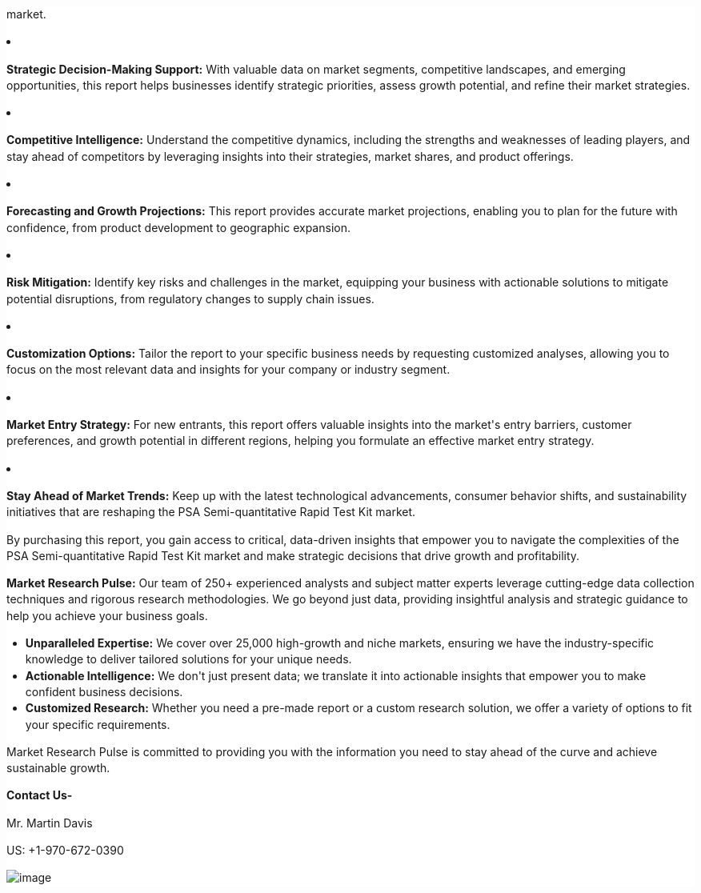 market.</p></li><li><p><strong>Strategic Decision-Making Support:</strong> With valuable data on market segments, competitive landscapes, and emerging opportunities, this report helps businesses identify strategic priorities, assess growth potential, and refine their market strategies.</p></li><li><p><strong>Competitive Intelligence:</strong> Understand the competitive dynamics, including the strengths and weaknesses of leading players, and stay ahead of competitors by leveraging insights into their strategies, market shares, and product offerings.</p></li><li><p><strong>Forecasting and Growth Projections:</strong> This report provides accurate market projections, enabling you to plan for the future with confidence, from product development to geographic expansion.</p></li><li><p><strong>Risk Mitigation:</strong> Identify key risks and challenges in the market, equipping your business with actionable solutions to mitigate potential disruptions, from regulatory changes to supply chain issues.</p></li><li><p><strong>Customization Options:</strong> Tailor the report to your specific business needs by requesting customized analyses, allowing you to focus on the most relevant data and insights for your company or industry segment.</p></li><li><p><strong>Market Entry Strategy:</strong> For new entrants, this report offers valuable insights into the market's entry barriers, customer preferences, and growth potential in different regions, helping you formulate an effective market entry strategy.</p></li><li><p><strong>Stay Ahead of Market Trends:</strong> Keep up with the latest technological advancements, consumer behavior shifts, and sustainability initiatives that are reshaping the PSA Semi-quantitative Rapid Test Kit market.</p></li></ol><p>By purchasing this report, you gain access to critical, data-driven insights that empower you to navigate the complexities of the PSA Semi-quantitative Rapid Test Kit market and make strategic decisions that drive growth and profitability.</p><p><strong>Market Research Pulse:</strong>&nbsp;Our team of 250+ experienced analysts and subject matter experts leverage cutting-edge data collection techniques and rigorous research methodologies. We go beyond just data, providing insightful analysis and strategic guidance to help you achieve your business goals.</p><ul><li><strong>Unparalleled Expertise:</strong>&nbsp;We cover over 25,000 high-growth and niche markets, ensuring we have the industry-specific knowledge to deliver tailored solutions for your unique needs.</li><li><strong>Actionable Intelligence:</strong>&nbsp;We don't just present data; we translate it into actionable insights that empower you to make confident business decisions.</li><li><strong>Customized Research:</strong>&nbsp;Whether you need a pre-made report or a custom research solution, we offer a variety of options to fit your specific requirements.</li></ul><p>Market Research Pulse is committed to providing you with the information you need to stay ahead of the curve and achieve sustainable growth.</p><p><strong>Contact Us-</strong></p><p>Mr. Martin Davis</p><p>US: +1-970-672-0390</p>
![image](https://github.com/user-attachments/assets/6f6cf5c7-da27-48c2-8d91-cf22d69d3441)
